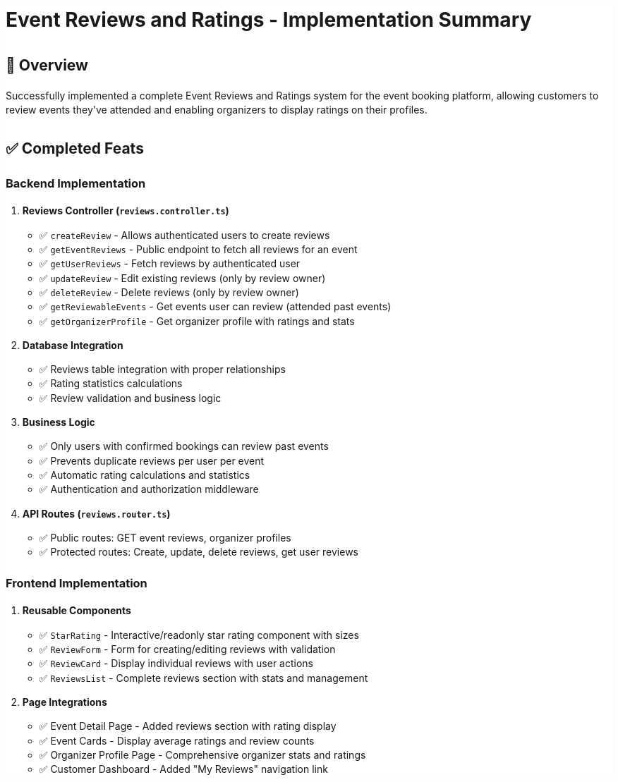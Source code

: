 # Event Reviews and Ratings - Implementation Summary

## 🎯 Overview

Successfully implemented a complete Event Reviews and Ratings system for the event booking platform, allowing customers to review events they've attended and enabling organizers to display ratings on their profiles.

## ✅ Completed Feats

### Backend Implementation

1. **Reviews Controller (`reviews.controller.ts`)**

   - ✅ `createReview` - Allows authenticated users to create reviews
   - ✅ `getEventReviews` - Public endpoint to fetch all reviews for an event
   - ✅ `getUserReviews` - Fetch reviews by authenticated user
   - ✅ `updateReview` - Edit existing reviews (only by review owner)
   - ✅ `deleteReview` - Delete reviews (only by review owner)
   - ✅ `getReviewableEvents` - Get events user can review (attended past events)
   - ✅ `getOrganizerProfile` - Get organizer profile with ratings and stats

2. **Database Integration**

   - ✅ Reviews table integration with proper relationships
   - ✅ Rating statistics calculations
   - ✅ Review validation and business logic

3. **Business Logic**

   - ✅ Only users with confirmed bookings can review past events
   - ✅ Prevents duplicate reviews per user per event
   - ✅ Automatic rating calculations and statistics
   - ✅ Authentication and authorization middleware

4. **API Routes (`reviews.router.ts`)**
   - ✅ Public routes: GET event reviews, organizer profiles
   - ✅ Protected routes: Create, update, delete reviews, get user reviews

### Frontend Implementation

1. **Reusable Components**

   - ✅ `StarRating` - Interactive/readonly star rating component with sizes
   - ✅ `ReviewForm` - Form for creating/editing reviews with validation
   - ✅ `ReviewCard` - Display individual reviews with user actions
   - ✅ `ReviewsList` - Complete reviews section with stats and management

2. **Page Integrations**

   - ✅ Event Detail Page - Added reviews section with rating display
   - ✅ Event Cards - Display average ratings and review counts
   - ✅ Organizer Profile Page - Comprehensive organizer stats and ratings
   - ✅ Customer Dashboard - Added "My Reviews" navigation link
